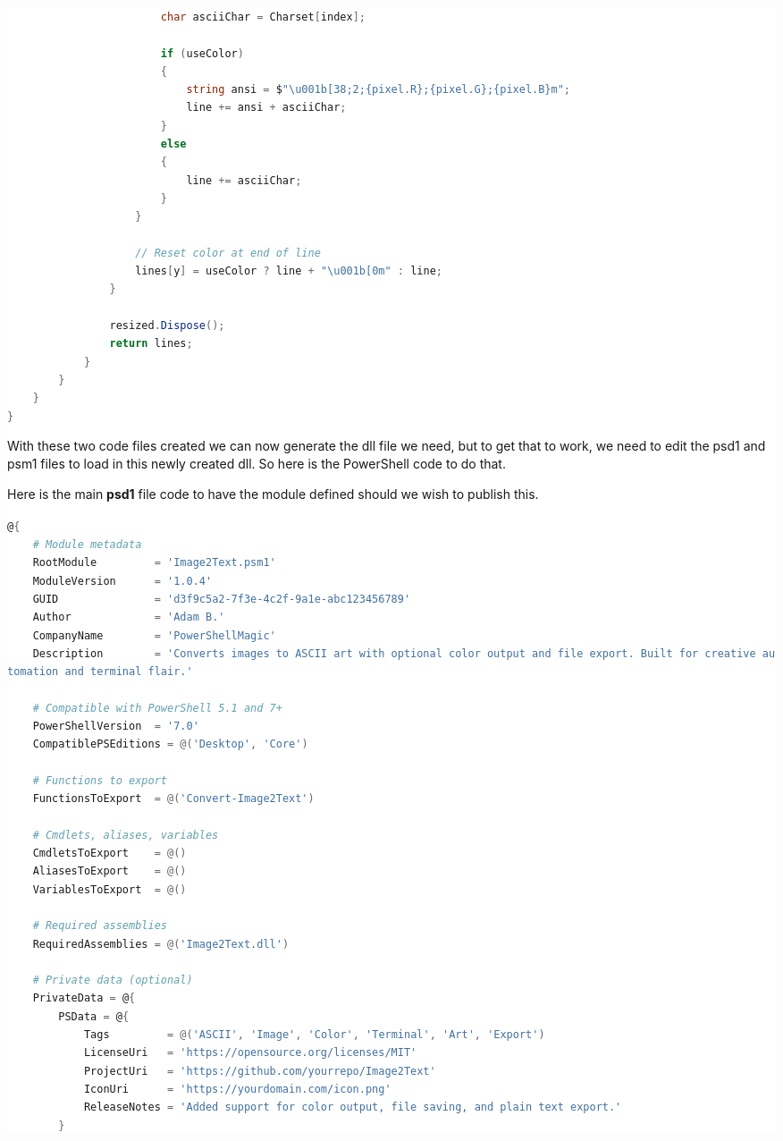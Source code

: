 ```cs #
                        char asciiChar = Charset[index];

                        if (useColor)
                        {
                            string ansi = $"\u001b[38;2;{pixel.R};{pixel.G};{pixel.B}m";
                            line += ansi + asciiChar;
                        }
                        else
                        {
                            line += asciiChar;
                        }
                    }

                    // Reset color at end of line
                    lines[y] = useColor ? line + "\u001b[0m" : line;
                }

                resized.Dispose();
                return lines;
            }
        }
    }
}
```
With these two code files created we can now generate the dll file we need, but to get that to work, we need to edit the psd1 and psm1 files to load in this newly created dll. So here is the PowerShell code to do that.

Here is the main **psd1** file code to have the module defined should we wish to publish this. 
```ps1 #
@{
    # Module metadata
    RootModule         = 'Image2Text.psm1'
    ModuleVersion      = '1.0.4'
    GUID               = 'd3f9c5a2-7f3e-4c2f-9a1e-abc123456789'
    Author             = 'Adam B.'
    CompanyName        = 'PowerShellMagic'
    Description        = 'Converts images to ASCII art with optional color output and file export. Built for creative automation and terminal flair.'

    # Compatible with PowerShell 5.1 and 7+
    PowerShellVersion  = '7.0'
    CompatiblePSEditions = @('Desktop', 'Core')

    # Functions to export
    FunctionsToExport  = @('Convert-Image2Text')

    # Cmdlets, aliases, variables
    CmdletsToExport    = @()
    AliasesToExport    = @()
    VariablesToExport  = @()

    # Required assemblies
    RequiredAssemblies = @('Image2Text.dll')

    # Private data (optional)
    PrivateData = @{
        PSData = @{
            Tags         = @('ASCII', 'Image', 'Color', 'Terminal', 'Art', 'Export')
            LicenseUri   = 'https://opensource.org/licenses/MIT'
            ProjectUri   = 'https://github.com/yourrepo/Image2Text'
            IconUri      = 'https://yourdomain.com/icon.png'
            ReleaseNotes = 'Added support for color output, file saving, and plain text export.'
        }
```